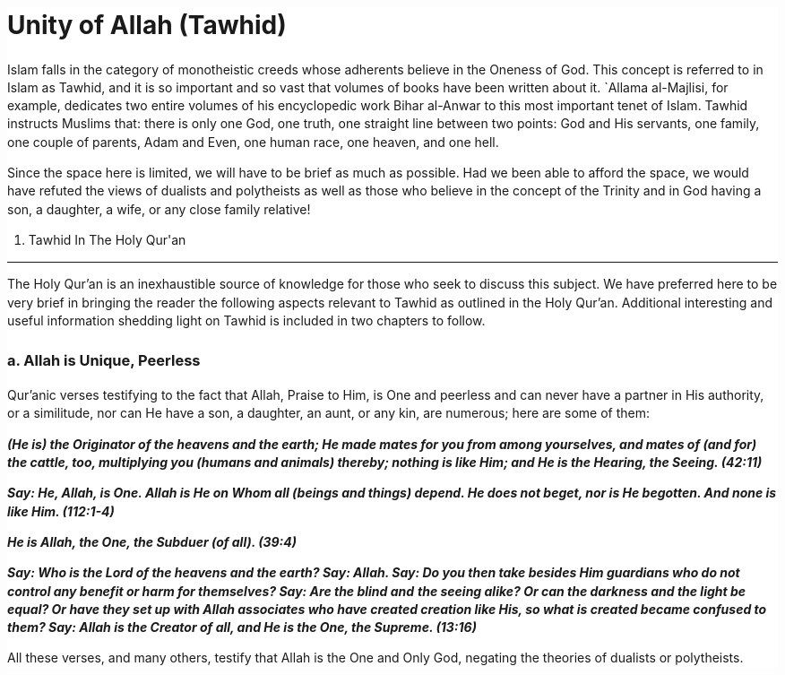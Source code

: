 Unity of Allah (Tawhid)
=======================

Islam falls in the category of monotheistic creeds whose adherents
believe in the Oneness of God. This concept is referred to in Islam as
Tawhid, and it is so important and so vast that volumes of books have
been written about it. \`Allama al-Majlisi, for example, dedicates two
entire volumes of his encyclopedic work Bihar al-Anwar to this most
important tenet of Islam. Tawhid instructs Muslims that: there is only
one God, one truth, one straight line between two points: God and His
servants, one family, one couple of parents, Adam and Even, one human
race, one heaven, and one hell.

Since the space here is limited, we will have to be brief as much as
possible. Had we been able to afford the space, we would have refuted
the views of dualists and polytheists as well as those who believe in
the concept of the Trinity and in God having a son, a daughter, a wife,
or any close family relative!

1. Tawhid In The Holy Qur'an
----------------------------

The Holy Qur’an is an inexhaustible source of knowledge for those who
seek to discuss this subject. We have preferred here to be very brief in
bringing the reader the following aspects relevant to Tawhid as outlined
in the Holy Qur’an. Additional interesting and useful information
shedding light on Tawhid is included in two chapters to follow.

### a. Allah is Unique, Peerless

Qur’anic verses testifying to the fact that Allah, Praise to Him, is One
and peerless and can never have a partner in His authority, or a
similitude, nor can He have a son, a daughter, an aunt, or any kin, are
numerous; here are some of them:

***(He is) the Originator of the heavens and the earth; He made mates
for you from among yourselves, and mates of (and for) the cattle, too,
multiplying you (humans and animals) thereby; nothing is like Him; and
He is the Hearing, the Seeing. (42:11)***

***Say: He, Allah, is One. Allah is He on Whom all (beings and things)
depend. He does not beget, nor is He begotten. And none is like Him.
(112:1-4)***

***He is Allah, the One, the Subduer (of all). (39:4)***

***Say: Who is the Lord of the heavens and the earth? Say: Allah. Say:
Do you then take besides Him guardians who do not control any benefit or
harm for themselves? Say: Are the blind and*** ***the seeing alike? Or
can the darkness and the light be equal? Or have they set up with Allah
associates who have created creation like His, so what is created became
confused to them? Say: Allah is the Creator of all, and He is the One,
the Supreme. (13:16)***

All these verses, and many others, testify that Allah is the One and
Only God, negating the theories of dualists or polytheists.
